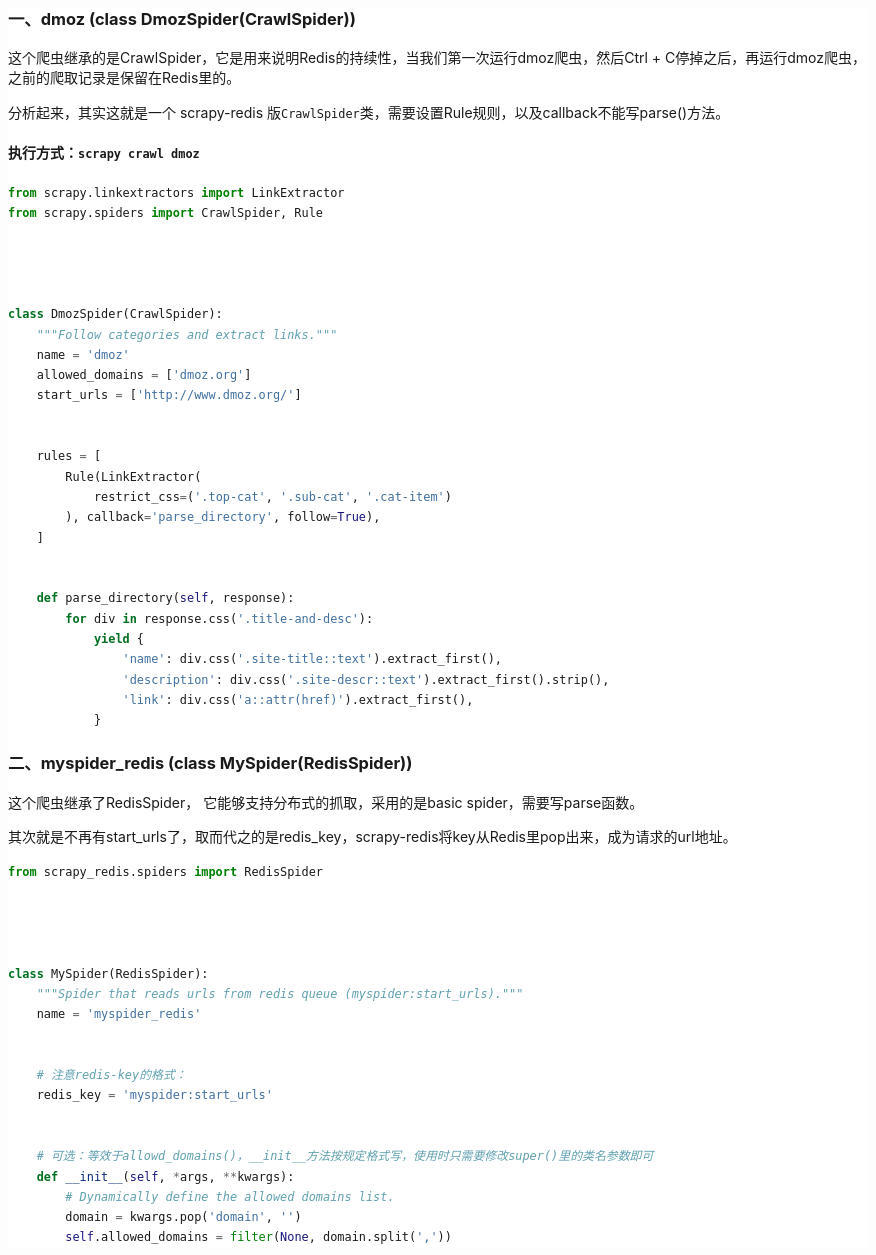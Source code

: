 ### 一、dmoz (class DmozSpider(CrawlSpider))

这个爬虫继承的是CrawlSpider，它是用来说明Redis的持续性，当我们第一次运行dmoz爬虫，然后Ctrl + C停掉之后，再运行dmoz爬虫，之前的爬取记录是保留在Redis里的。

分析起来，其实这就是一个 scrapy-redis 版`CrawlSpider`类，需要设置Rule规则，以及callback不能写parse()方法。

#### 执行方式：`scrapy crawl dmoz`

```python
from scrapy.linkextractors import LinkExtractor
from scrapy.spiders import CrawlSpider, Rule




class DmozSpider(CrawlSpider):
    """Follow categories and extract links."""
    name = 'dmoz'
    allowed_domains = ['dmoz.org']
    start_urls = ['http://www.dmoz.org/']


    rules = [
        Rule(LinkExtractor(
            restrict_css=('.top-cat', '.sub-cat', '.cat-item')
        ), callback='parse_directory', follow=True),
    ]


    def parse_directory(self, response):
        for div in response.css('.title-and-desc'):
            yield {
                'name': div.css('.site-title::text').extract_first(),
                'description': div.css('.site-descr::text').extract_first().strip(),
                'link': div.css('a::attr(href)').extract_first(),
            }
```

### 二、myspider_redis (class MySpider(RedisSpider))

这个爬虫继承了RedisSpider， 它能够支持分布式的抓取，采用的是basic spider，需要写parse函数。

其次就是不再有start_urls了，取而代之的是redis_key，scrapy-redis将key从Redis里pop出来，成为请求的url地址。

```python
from scrapy_redis.spiders import RedisSpider




class MySpider(RedisSpider):
    """Spider that reads urls from redis queue (myspider:start_urls)."""
    name = 'myspider_redis'


    # 注意redis-key的格式：
    redis_key = 'myspider:start_urls'


    # 可选：等效于allowd_domains()，__init__方法按规定格式写，使用时只需要修改super()里的类名参数即可
    def __init__(self, *args, **kwargs):
        # Dynamically define the allowed domains list.
        domain = kwargs.pop('domain', '')
        self.allowed_domains = filter(None, domain.split(','))


```